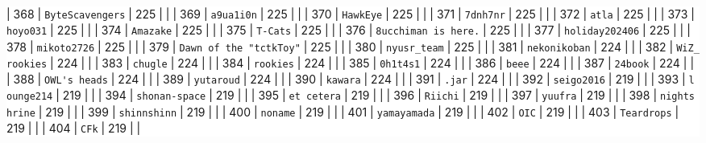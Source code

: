 | 368 | `ByteScavengers` | 225 |   |
| 369 | `a9ua1i0n` | 225 |   |
| 370 | `HawkEye` | 225 |   |
| 371 | `7dnh7nr` | 225 |   |
| 372 | `atla` | 225 |   |
| 373 | `hoyo031` | 225 |   |
| 374 | `Amazake` | 225 |   |
| 375 | `T-Cats` | 225 |   |
| 376 | `8ucchiman is here.` | 225 |   |
| 377 | `holiday202406` | 225 |   |
| 378 | `mikoto2726` | 225 |   |
| 379 | `Dawn of the "tctkToy"` | 225 |   |
| 380 | `nyusr_team` | 225 |  |
| 381 | `nekonikoban` | 224 |   |
| 382 | `WiZ_rookies` | 224 |   |
| 383 | `chugle` | 224 |   |
| 384 | `rookies` | 224 |   |
| 385 | `0h1t4s1` | 224 |   |
| 386 | `beee` | 224 |   |
| 387 | `24book` | 224 |   |
| 388 | `OWL's heads` | 224 |   |
| 389 | `yutaroud` | 224 |   |
| 390 | `kawara` | 224 |   |
| 391 | `.jar` | 224 |   |
| 392 | `seigo2016` | 219 |   |
| 393 | `lounge214` | 219 |   |
| 394 | `shonan-space` | 219 |   |
| 395 | `et cetera` | 219 |   |
| 396 | `Riichi` | 219 |   |
| 397 | `yuufra` | 219 |   |
| 398 | `nightshrine` | 219 |   |
| 399 | `shinnshinn` | 219 |   |
| 400 | `noname` | 219 |   |
| 401 | `yamayamada` | 219 |   |
| 402 | `OIC` | 219 |   |
| 403 | `Teardrops` | 219 |   |
| 404 | `CFk` | 219 |  |